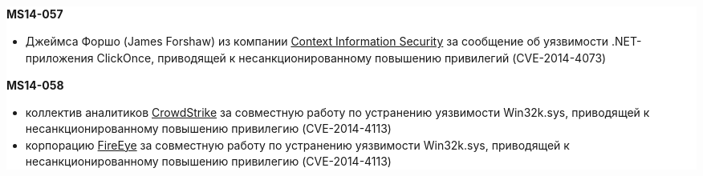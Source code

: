 **MS14-057**

-   Джеймса Форшо (James Forshaw) из компании [Context Information Security](http://www.contextis.com/) за сообщение об уязвимости .NET-приложения ClickOnce, приводящей к несанкционированному повышению привилегий (CVE-2014-4073)

**MS14-058**

-   коллектив аналитиков [CrowdStrike](http://www.crowdstrike.com/) за совместную работу по устранению уязвимости Win32k.sys, приводящей к несанкционированному повышению привилегию (CVE-2014-4113)
-   корпорацию [FireEye](http://www.fireeye.com/) за совместную работу по устранению уязвимости Win32k.sys, приводящей к несанкционированному повышению привилегию (CVE-2014-4113)
